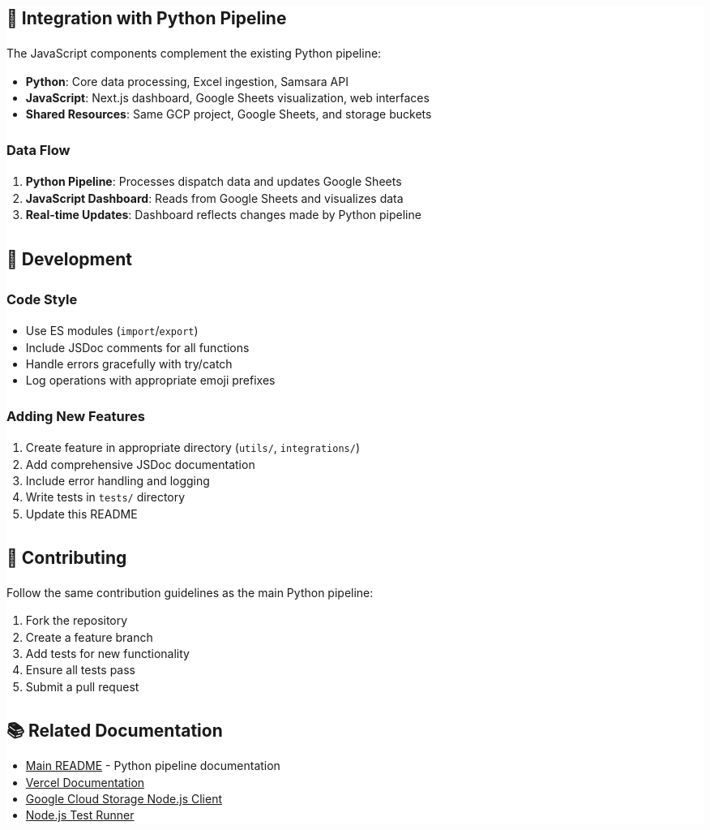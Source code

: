 ## 🔗 Integration with Python Pipeline

The JavaScript components complement the existing Python pipeline:

- **Python**: Core data processing, Excel ingestion, Samsara API
- **JavaScript**: Next.js dashboard, Google Sheets visualization, web interfaces
- **Shared Resources**: Same GCP project, Google Sheets, and storage buckets

### Data Flow

1. **Python Pipeline**: Processes dispatch data and updates Google Sheets
2. **JavaScript Dashboard**: Reads from Google Sheets and visualizes data
3. **Real-time Updates**: Dashboard reflects changes made by Python pipeline

## 📝 Development

### Code Style

- Use ES modules (`import`/`export`)
- Include JSDoc comments for all functions
- Handle errors gracefully with try/catch
- Log operations with appropriate emoji prefixes

### Adding New Features

1. Create feature in appropriate directory (`utils/`, `integrations/`)
2. Add comprehensive JSDoc documentation
3. Include error handling and logging
4. Write tests in `tests/` directory
5. Update this README

## 🤝 Contributing

Follow the same contribution guidelines as the main Python pipeline:

1. Fork the repository
2. Create a feature branch
3. Add tests for new functionality
4. Ensure all tests pass
5. Submit a pull request

## 📚 Related Documentation

- [Main README](../README.md) - Python pipeline documentation
- [Vercel Documentation](https://vercel.com/docs)
- [Google Cloud Storage Node.js Client](https://googleapis.dev/nodejs/storage/latest/)
- [Node.js Test Runner](https://nodejs.org/api/test.html)

